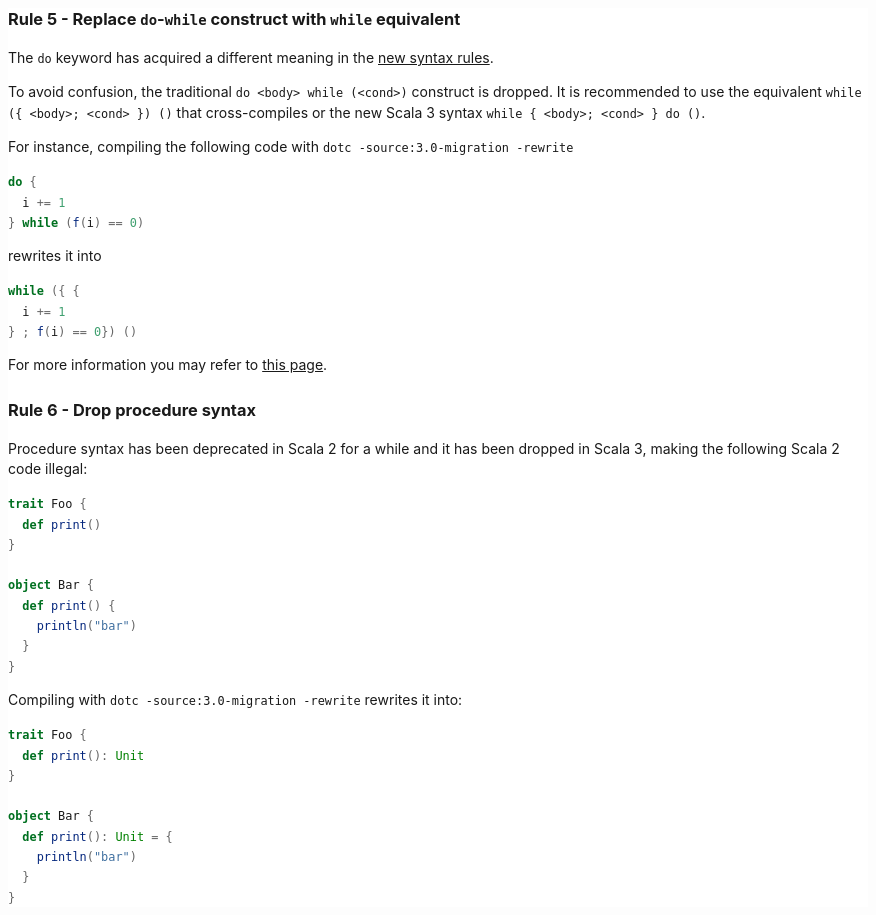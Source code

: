 ### Rule 5 - Replace `do`-`while` construct with `while` equivalent

The `do` keyword has acquired a different meaning in the [new syntax rules](https://dotty.epfl.ch/docs/reference/other-new-features/control-syntax).

To avoid confusion, the traditional `do <body> while (<cond>)` construct is dropped. It is recommended to use the equivalent `while ({ <body>; <cond> }) ()` that cross-compiles or the new Scala 3 syntax `while { <body>; <cond> } do ()`.

For instance, compiling the following code with `dotc -source:3.0-migration -rewrite` 

```scala
do {
  i += 1
} while (f(i) == 0)
```

rewrites it into

```scala
while ({ {
  i += 1
} ; f(i) == 0}) ()
```

For more information you may refer to [this page](https://dotty.epfl.ch/docs/reference/dropped-features/do-while.html).

### Rule 6 - Drop procedure syntax

Procedure syntax has been deprecated in Scala 2 for a while and it has been dropped in Scala 3, making the following Scala 2 code illegal:

```scala
trait Foo {
  def print()
}

object Bar {
  def print() {
    println("bar")
  }
}
```

Compiling with `dotc -source:3.0-migration -rewrite` rewrites it into:

```scala
trait Foo {
  def print(): Unit 
}

object Bar {
  def print(): Unit = {
    println("bar")
  }
}
```
